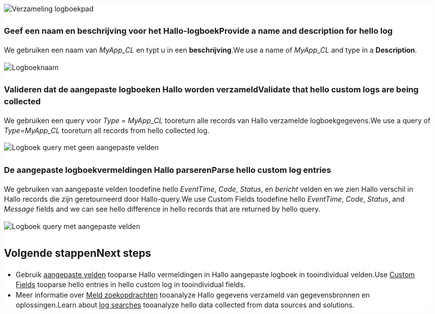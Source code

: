 ![Verzameling logboekpad](media/log-analytics-data-sources-custom-logs/collection-path.png)

### <a name="provide-a-name-and-description-for-hello-log"></a><span data-ttu-id="15adc-253">Geef een naam en beschrijving voor het Hallo-logboek</span><span class="sxs-lookup"><span data-stu-id="15adc-253">Provide a name and description for hello log</span></span>
<span data-ttu-id="15adc-254">We gebruiken een naam van *MyApp_CL* en typt u in een **beschrijving**.</span><span class="sxs-lookup"><span data-stu-id="15adc-254">We use a name of *MyApp_CL* and type in a **Description**.</span></span>

![Logboeknaam](media/log-analytics-data-sources-custom-logs/log-name.png)

### <a name="validate-that-hello-custom-logs-are-being-collected"></a><span data-ttu-id="15adc-256">Valideren dat de aangepaste logboeken Hallo worden verzameld</span><span class="sxs-lookup"><span data-stu-id="15adc-256">Validate that hello custom logs are being collected</span></span>
<span data-ttu-id="15adc-257">We gebruiken een query voor *Type = MyApp_CL* tooreturn alle records van Hallo verzamelde logboekgegevens.</span><span class="sxs-lookup"><span data-stu-id="15adc-257">We use a query of *Type=MyApp_CL* tooreturn all records from hello collected log.</span></span>

![Logboek query met geen aangepaste velden](media/log-analytics-data-sources-custom-logs/query-01.png)

### <a name="parse-hello-custom-log-entries"></a><span data-ttu-id="15adc-259">De aangepaste logboekvermeldingen Hallo parseren</span><span class="sxs-lookup"><span data-stu-id="15adc-259">Parse hello custom log entries</span></span>
<span data-ttu-id="15adc-260">We gebruiken van aangepaste velden toodefine hello *EventTime*, *Code*, *Status*, en *bericht* velden en we zien Hallo verschil in Hallo records die zijn geretourneerd door Hallo-query.</span><span class="sxs-lookup"><span data-stu-id="15adc-260">We use Custom Fields toodefine hello *EventTime*, *Code*, *Status*, and *Message* fields and we can see hello difference in hello records that are returned by hello query.</span></span>

![Logboek query met aangepaste velden](media/log-analytics-data-sources-custom-logs/query-02.png)

## <a name="next-steps"></a><span data-ttu-id="15adc-262">Volgende stappen</span><span class="sxs-lookup"><span data-stu-id="15adc-262">Next steps</span></span>
* <span data-ttu-id="15adc-263">Gebruik [aangepaste velden](log-analytics-custom-fields.md) tooparse Hallo vermeldingen in Hallo aangepaste logboek in tooindividual velden.</span><span class="sxs-lookup"><span data-stu-id="15adc-263">Use [Custom Fields](log-analytics-custom-fields.md) tooparse hello entries in hello custom log in tooindividual fields.</span></span>
* <span data-ttu-id="15adc-264">Meer informatie over [Meld zoekopdrachten](log-analytics-log-searches.md) tooanalyze Hallo gegevens verzameld van gegevensbronnen en oplossingen.</span><span class="sxs-lookup"><span data-stu-id="15adc-264">Learn about [log searches](log-analytics-log-searches.md) tooanalyze hello data collected from data sources and solutions.</span></span>
